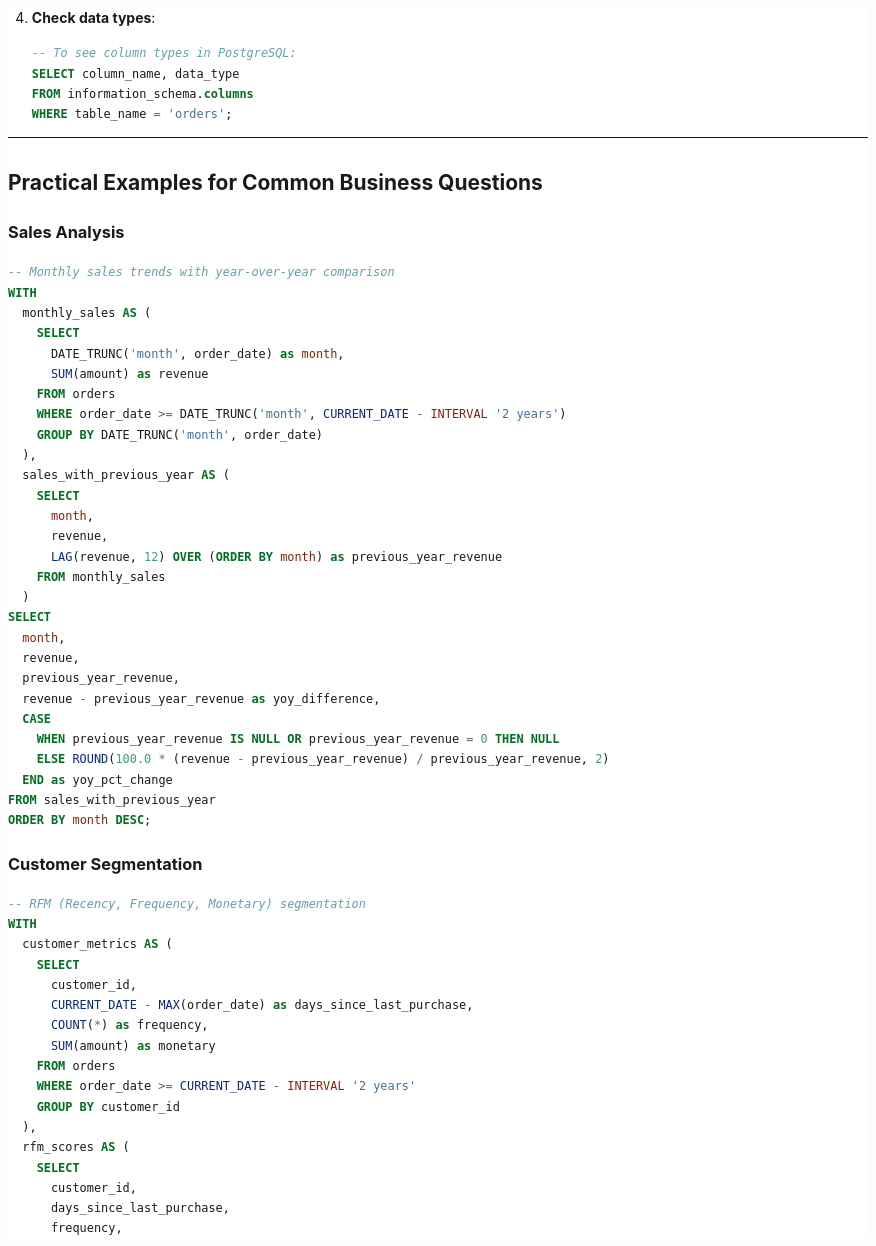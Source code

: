 4. **Check data types**:
   ```sql
   -- To see column types in PostgreSQL:
   SELECT column_name, data_type
   FROM information_schema.columns
   WHERE table_name = 'orders';
   ```

---

## Practical Examples for Common Business Questions

### Sales Analysis

```sql
-- Monthly sales trends with year-over-year comparison
WITH
  monthly_sales AS (
    SELECT
      DATE_TRUNC('month', order_date) as month,
      SUM(amount) as revenue
    FROM orders
    WHERE order_date >= DATE_TRUNC('month', CURRENT_DATE - INTERVAL '2 years')
    GROUP BY DATE_TRUNC('month', order_date)
  ),
  sales_with_previous_year AS (
    SELECT
      month,
      revenue,
      LAG(revenue, 12) OVER (ORDER BY month) as previous_year_revenue
    FROM monthly_sales
  )
SELECT
  month,
  revenue,
  previous_year_revenue,
  revenue - previous_year_revenue as yoy_difference,
  CASE
    WHEN previous_year_revenue IS NULL OR previous_year_revenue = 0 THEN NULL
    ELSE ROUND(100.0 * (revenue - previous_year_revenue) / previous_year_revenue, 2)
  END as yoy_pct_change
FROM sales_with_previous_year
ORDER BY month DESC;
```

### Customer Segmentation

```sql
-- RFM (Recency, Frequency, Monetary) segmentation
WITH
  customer_metrics AS (
    SELECT
      customer_id,
      CURRENT_DATE - MAX(order_date) as days_since_last_purchase,
      COUNT(*) as frequency,
      SUM(amount) as monetary
    FROM orders
    WHERE order_date >= CURRENT_DATE - INTERVAL '2 years'
    GROUP BY customer_id
  ),
  rfm_scores AS (
    SELECT
      customer_id,
      days_since_last_purchase,
      frequency,
```